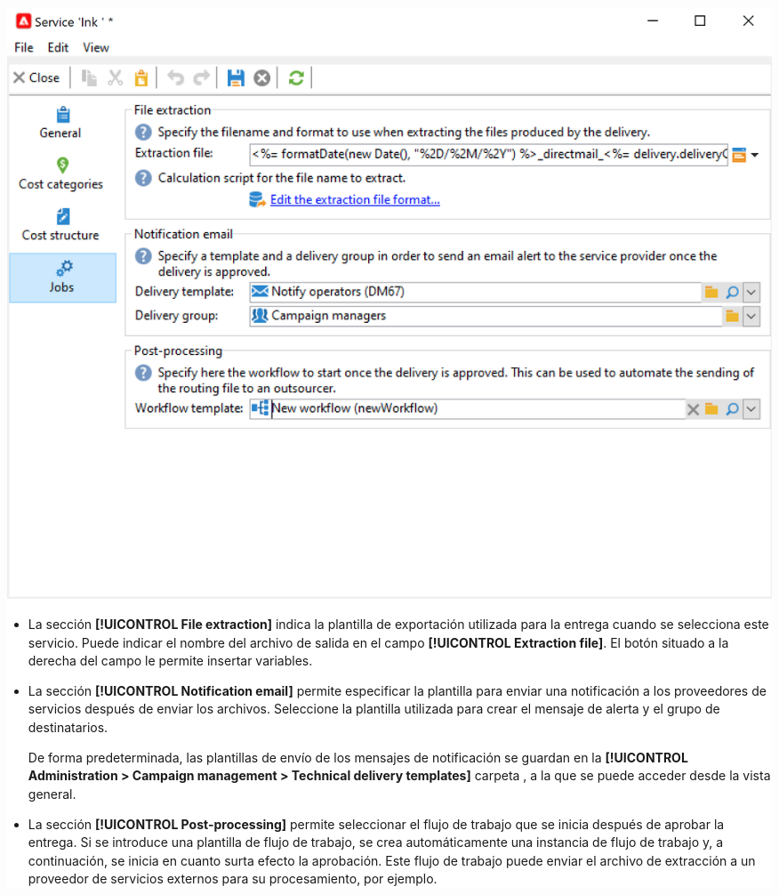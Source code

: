 ![](assets/cost-supplier-jobs.png)

* La sección **[!UICONTROL File extraction]** indica la plantilla de exportación utilizada para la entrega cuando se selecciona este servicio. Puede indicar el nombre del archivo de salida en el campo **[!UICONTROL Extraction file]**. El botón situado a la derecha del campo le permite insertar variables.

* La sección **[!UICONTROL Notification email]** permite especificar la plantilla para enviar una notificación a los proveedores de servicios después de enviar los archivos. Seleccione la plantilla utilizada para crear el mensaje de alerta y el grupo de destinatarios.

   De forma predeterminada, las plantillas de envío de los mensajes de notificación se guardan en la **[!UICONTROL Administration > Campaign management > Technical delivery templates]** carpeta , a la que se puede acceder desde la vista general.

* La sección **[!UICONTROL Post-processing]** permite seleccionar el flujo de trabajo que se inicia después de aprobar la entrega. Si se introduce una plantilla de flujo de trabajo, se crea automáticamente una instancia de flujo de trabajo y, a continuación, se inicia en cuanto surta efecto la aprobación. Este flujo de trabajo puede enviar el archivo de extracción a un proveedor de servicios externos para su procesamiento, por ejemplo.
